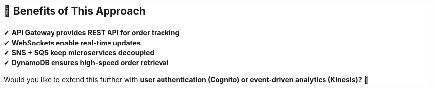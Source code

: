 
## **🔹 Benefits of This Approach**
✔ **API Gateway provides REST API for order tracking**  
✔ **WebSockets enable real-time updates**  
✔ **SNS + SQS keep microservices decoupled**  
✔ **DynamoDB ensures high-speed order retrieval**  

Would you like to extend this further with **user authentication (Cognito) or event-driven analytics (Kinesis)?** 🚀

